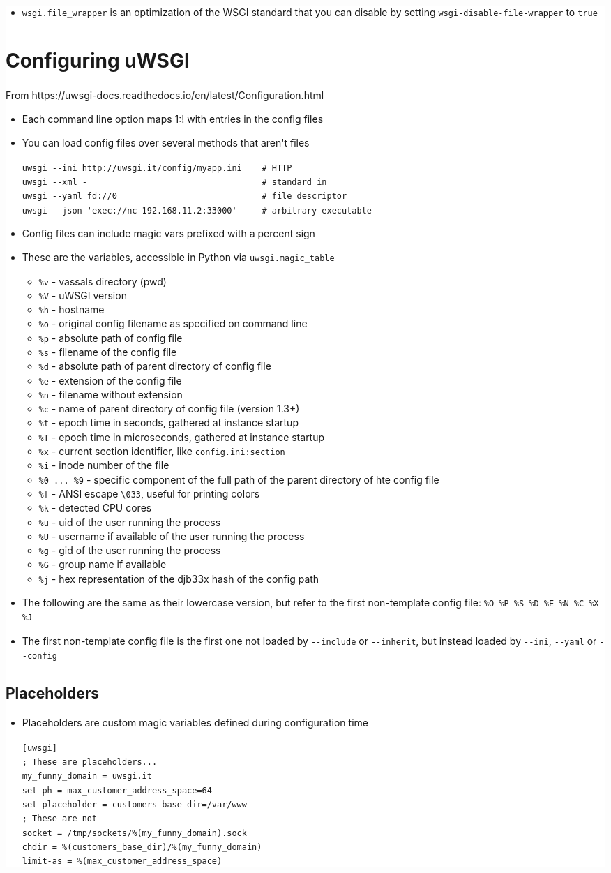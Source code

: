 * `wsgi.file_wrapper` is an optimization of the WSGI standard that you can disable by setting `wsgi-disable-file-wrapper` to `true`

# Configuring uWSGI

From https://uwsgi-docs.readthedocs.io/en/latest/Configuration.html

* Each command line option maps 1:! with entries in the config files
* You can load config files over several methods that aren't files

    ```
    uwsgi --ini http://uwsgi.it/config/myapp.ini    # HTTP
    uwsgi --xml -                                   # standard in
    uwsgi --yaml fd://0                             # file descriptor
    uwsgi --json 'exec://nc 192.168.11.2:33000'     # arbitrary executable
    ```

* Config files can include magic vars prefixed with a percent sign
* These are the variables, accessible in Python via `uwsgi.magic_table`
    * `%v` - vassals directory (pwd)
    * `%V` - uWSGI version
    * `%h` - hostname
    * `%o` - original config filename as specified on command line
    * `%p` - absolute path of config file
    * `%s` - filename of the config file
    * `%d` - absolute path of parent directory of config file
    * `%e` - extension of the config file
    * `%n` - filename without extension
    * `%c` - name of parent directory of config file (version 1.3+)
    * `%t` - epoch time in seconds, gathered at instance startup
    * `%T` - epoch time in microseconds, gathered at instance startup
    * `%x` - current section identifier, like `config.ini:section`
    * `%i` - inode number of the file
    * `%0 ... %9` - specific component of the full path of the parent directory of hte config file
    * `%[` - ANSI escape `\033`, useful for printing colors
    * `%k` - detected CPU cores
    * `%u` - uid of the user running the process
    * `%U` - username if available of the user running the process
    * `%g` - gid of the user running the process
    * `%G` - group name if available
    * `%j` - hex representation of the djb33x hash of the config path
* The following are the same as their lowercase version, but refer to the first non-template config file: `%O %P %S %D %E %N %C %X %J`
* The first non-template config file is the first one not loaded by `--include` or `--inherit`, but instead loaded by `--ini`, `--yaml` or `--config`

## Placeholders

* Placeholders are custom magic variables defined during configuration time

    ```
    [uwsgi]
    ; These are placeholders...
    my_funny_domain = uwsgi.it
    set-ph = max_customer_address_space=64
    set-placeholder = customers_base_dir=/var/www
    ; These are not
    socket = /tmp/sockets/%(my_funny_domain).sock
    chdir = %(customers_base_dir)/%(my_funny_domain)
    limit-as = %(max_customer_address_space)
    ```
